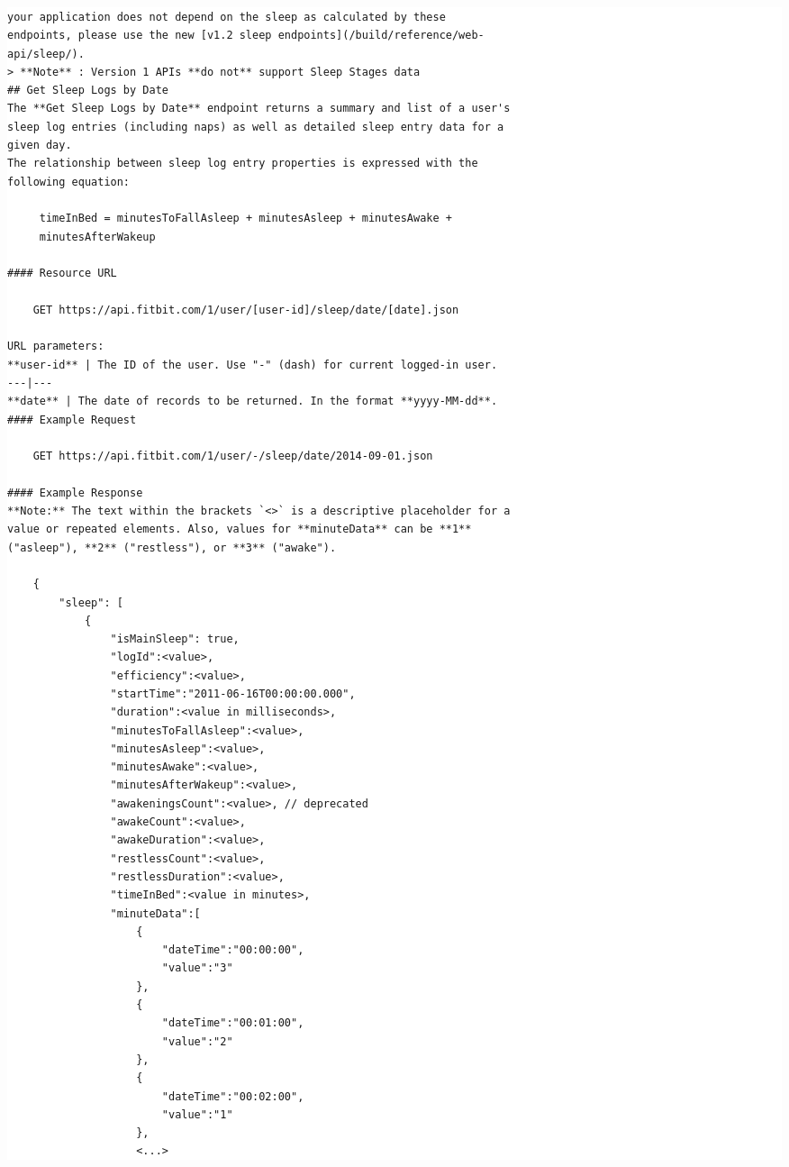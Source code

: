 ```
your application does not depend on the sleep as calculated by these
endpoints, please use the new [v1.2 sleep endpoints](/build/reference/web-
api/sleep/).
> **Note** : Version 1 APIs **do not** support Sleep Stages data
## Get Sleep Logs by Date
The **Get Sleep Logs by Date** endpoint returns a summary and list of a user's
sleep log entries (including naps) as well as detailed sleep entry data for a
given day.
The relationship between sleep log entry properties is expressed with the
following equation:

     timeInBed = minutesToFallAsleep + minutesAsleep + minutesAwake +
     minutesAfterWakeup

#### Resource URL

    GET https://api.fitbit.com/1/user/[user-id]/sleep/date/[date].json

URL parameters:
**user-id** | The ID of the user. Use "-" (dash) for current logged-in user.
---|---
**date** | The date of records to be returned. In the format **yyyy-MM-dd**.
#### Example Request

    GET https://api.fitbit.com/1/user/-/sleep/date/2014-09-01.json

#### Example Response
**Note:** The text within the brackets `<>` is a descriptive placeholder for a
value or repeated elements. Also, values for **minuteData** can be **1**
("asleep"), **2** ("restless"), or **3** ("awake").

    {
        "sleep": [
            {
                "isMainSleep": true,
                "logId":<value>,
                "efficiency":<value>,
                "startTime":"2011-06-16T00:00:00.000",
                "duration":<value in milliseconds>,
                "minutesToFallAsleep":<value>,
                "minutesAsleep":<value>,
                "minutesAwake":<value>,
                "minutesAfterWakeup":<value>,
                "awakeningsCount":<value>, // deprecated
                "awakeCount":<value>,
                "awakeDuration":<value>,
                "restlessCount":<value>,
                "restlessDuration":<value>,
                "timeInBed":<value in minutes>,
                "minuteData":[
                    {
                        "dateTime":"00:00:00",
                        "value":"3"
                    },
                    {
                        "dateTime":"00:01:00",
                        "value":"2"
                    },
                    {
                        "dateTime":"00:02:00",
                        "value":"1"
                    },
                    <...>
```